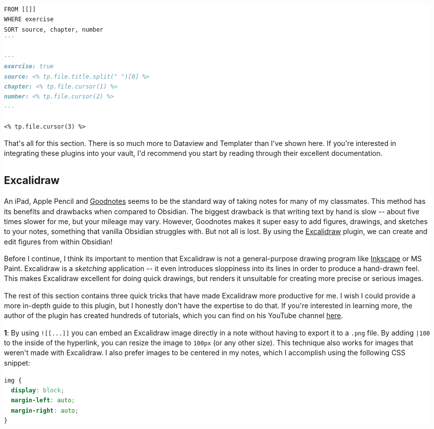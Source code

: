 ````markdown
FROM [[]]
WHERE exercise
SORT source, chapter, number
```
````

```markdown
---
exercise: true
source: <% tp.file.title.split(" ")[0] %>
chapter: <% tp.file.cursor(1) %>
number: <% tp.file.cursor(2) %>
---

<% tp.file.cursor(3) %>
```

That's all for this section. There is so much more to Dataview and Templater than I've shown here. If you're interested in integrating these plugins into your vault, I'd recommend you start by reading through their excellent documentation.

## Excalidraw

An iPad, Apple Pencil and [Goodnotes](https://www.goodnotes.com/) seems to be the standard way of taking notes for many of my classmates. This method has its benefits and drawbacks when compared to Obsidian. The biggest drawback is that writing text by hand is slow -- about five times slower for me, but your mileage may vary. However, Goodnotes makes it super easy to add figures, drawings, and sketches to your notes, something that vanilla Obsidian struggles with. But not all is lost. By using the [Excalidraw](https://github.com/zsviczian/obsidian-excalidraw-plugin) plugin, we can create and edit figures from within Obsidian!

Before I continue, I think its important to mention that Excalidraw is not a general-purpose drawing program like [Inkscape](https://inkscape.org/) or MS Paint. Excalidraw is a _sketching_ application -- it even introduces sloppiness into its lines in order to produce a hand-drawn feel. This makes Excalidraw excellent for doing quick drawings, but renders it unsuitable for creating more precise or serious images.

The rest of this section contains three quick tricks that have made Excalidraw more productive for me. I wish I could provide a more in-depth guide to this plugin, but I honestly don't have the expertise to do that. If you're interested in learning more, the author of the plugin has created hundreds of tutorials, which you can find on his YouTube channel [here](https://www.youtube.com/@VisualPKM).

**1**: By using `![[...]]` you can embed an Excalidraw image directly in a note without having to export it to a `.png` file. By adding `|100` to the inside of the hyperlink, you can resize the image to `100px` (or any other size). This technique also works for images that weren't made with Excalidraw. I also prefer images to be centered in my notes, which I accomplish using the following CSS snippet:

```css
img {
  display: block;
  margin-left: auto;
  margin-right: auto;
}
```
